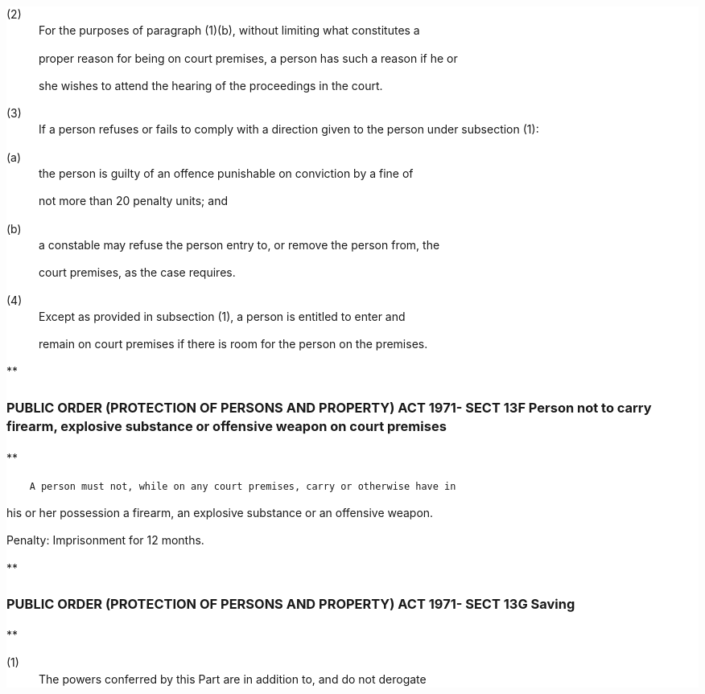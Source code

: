 </dd>

</dl></dl></dl>

<dl compact=""><dl compact="">

<dt>(2)</dt><dd>For the purposes of paragraph (1)(b), without limiting what constitutes a

proper reason for being on court premises, a person has such a reason if he or

she wishes to attend the hearing of the proceedings in the court.</dd> <dt>(3)</dt><dd>If a person refuses or fails to comply with a direction given to the person under subsection (1): </dd> </dl></dl>

<dl compact=""><dl compact=""><dl compact="">

<dt>(a)</dt><dd>the person is guilty of an offence punishable on conviction by a fine of

not more than 20 penalty units; and</dd>

<dt>(b)</dt><dd>a constable may refuse the person entry to, or remove the person from, the

court premises, as the case requires.

</dd>

</dl></dl></dl>

<dl compact=""><dl compact="">

<dt>(4)</dt><dd>Except as provided in subsection (1), a person is entitled to enter and

remain on court premises if there is room for the person on the premises.

</dd> </dl></dl>

**

###  PUBLIC ORDER (PROTECTION OF PERSONS AND PROPERTY) ACT 1971- SECT 13F  Person not to carry firearm, explosive substance or offensive weapon on court premises 
**

<dl compact=""><dl compact="">

		A person must not, while on any court premises, carry or otherwise have in

his or her possession a firearm, an explosive substance or an offensive weapon.

 </dl></dl>

Penalty:	Imprisonment for 12 months. 

**

###  PUBLIC ORDER (PROTECTION OF PERSONS AND PROPERTY) ACT 1971- SECT 13G  Saving 
**

 <dl compact=""><dl compact="">

<dt>(1)</dt><dd>The powers conferred by this Part are in addition to, and do not derogate
